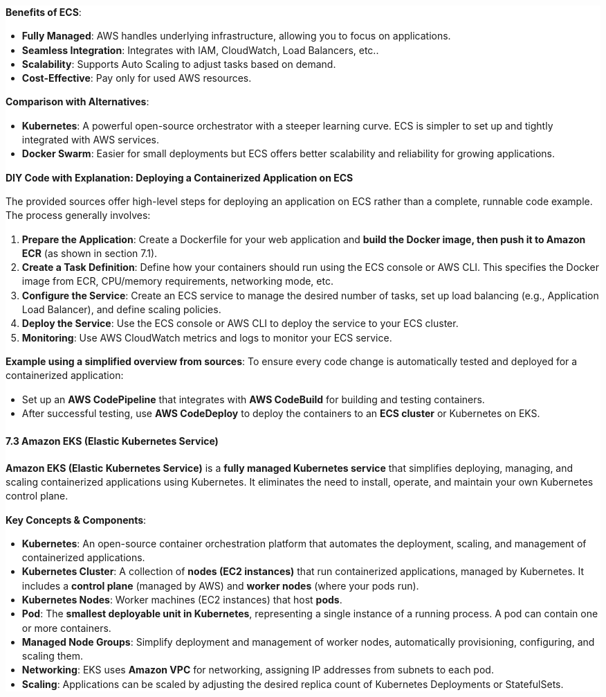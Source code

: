 **Benefits of ECS**:
*   **Fully Managed**: AWS handles underlying infrastructure, allowing you to focus on applications.
*   **Seamless Integration**: Integrates with IAM, CloudWatch, Load Balancers, etc..
*   **Scalability**: Supports Auto Scaling to adjust tasks based on demand.
*   **Cost-Effective**: Pay only for used AWS resources.

**Comparison with Alternatives**:
*   **Kubernetes**: A powerful open-source orchestrator with a steeper learning curve. ECS is simpler to set up and tightly integrated with AWS services.
*   **Docker Swarm**: Easier for small deployments but ECS offers better scalability and reliability for growing applications.

**DIY Code with Explanation: Deploying a Containerized Application on ECS**

The provided sources offer high-level steps for deploying an application on ECS rather than a complete, runnable code example. The process generally involves:

1.  **Prepare the Application**: Create a Dockerfile for your web application and **build the Docker image, then push it to Amazon ECR** (as shown in section 7.1).
2.  **Create a Task Definition**: Define how your containers should run using the ECS console or AWS CLI. This specifies the Docker image from ECR, CPU/memory requirements, networking mode, etc.
3.  **Configure the Service**: Create an ECS service to manage the desired number of tasks, set up load balancing (e.g., Application Load Balancer), and define scaling policies.
4.  **Deploy the Service**: Use the ECS console or AWS CLI to deploy the service to your ECS cluster.
5.  **Monitoring**: Use AWS CloudWatch metrics and logs to monitor your ECS service.

**Example using a simplified overview from sources**:
To ensure every code change is automatically tested and deployed for a containerized application:
*   Set up an **AWS CodePipeline** that integrates with **AWS CodeBuild** for building and testing containers.
*   After successful testing, use **AWS CodeDeploy** to deploy the containers to an **ECS cluster** or Kubernetes on EKS.

#### 7.3 Amazon EKS (Elastic Kubernetes Service)

**Amazon EKS (Elastic Kubernetes Service)** is a **fully managed Kubernetes service** that simplifies deploying, managing, and scaling containerized applications using Kubernetes. It eliminates the need to install, operate, and maintain your own Kubernetes control plane.

**Key Concepts & Components**:
*   **Kubernetes**: An open-source container orchestration platform that automates the deployment, scaling, and management of containerized applications.
*   **Kubernetes Cluster**: A collection of **nodes (EC2 instances)** that run containerized applications, managed by Kubernetes. It includes a **control plane** (managed by AWS) and **worker nodes** (where your pods run).
*   **Kubernetes Nodes**: Worker machines (EC2 instances) that host **pods**.
*   **Pod**: The **smallest deployable unit in Kubernetes**, representing a single instance of a running process. A pod can contain one or more containers.
*   **Managed Node Groups**: Simplify deployment and management of worker nodes, automatically provisioning, configuring, and scaling them.
*   **Networking**: EKS uses **Amazon VPC** for networking, assigning IP addresses from subnets to each pod.
*   **Scaling**: Applications can be scaled by adjusting the desired replica count of Kubernetes Deployments or StatefulSets.
